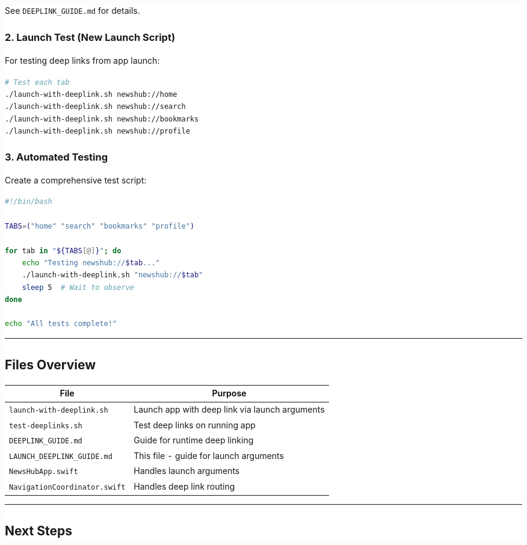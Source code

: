 See `DEEPLINK_GUIDE.md` for details.

### 2. Launch Test (New Launch Script)

For testing deep links from app launch:

```bash
# Test each tab
./launch-with-deeplink.sh newshub://home
./launch-with-deeplink.sh newshub://search
./launch-with-deeplink.sh newshub://bookmarks
./launch-with-deeplink.sh newshub://profile
```

### 3. Automated Testing

Create a comprehensive test script:

```bash
#!/bin/bash

TABS=("home" "search" "bookmarks" "profile")

for tab in "${TABS[@]}"; do
    echo "Testing newshub://$tab..."
    ./launch-with-deeplink.sh "newshub://$tab"
    sleep 5  # Wait to observe
done

echo "All tests complete!"
```

---

## Files Overview

| File | Purpose |
|------|---------|
| `launch-with-deeplink.sh` | Launch app with deep link via launch arguments |
| `test-deeplinks.sh` | Test deep links on running app |
| `DEEPLINK_GUIDE.md` | Guide for runtime deep linking |
| `LAUNCH_DEEPLINK_GUIDE.md` | This file - guide for launch arguments |
| `NewsHubApp.swift` | Handles launch arguments |
| `NavigationCoordinator.swift` | Handles deep link routing |

---

## Next Steps
